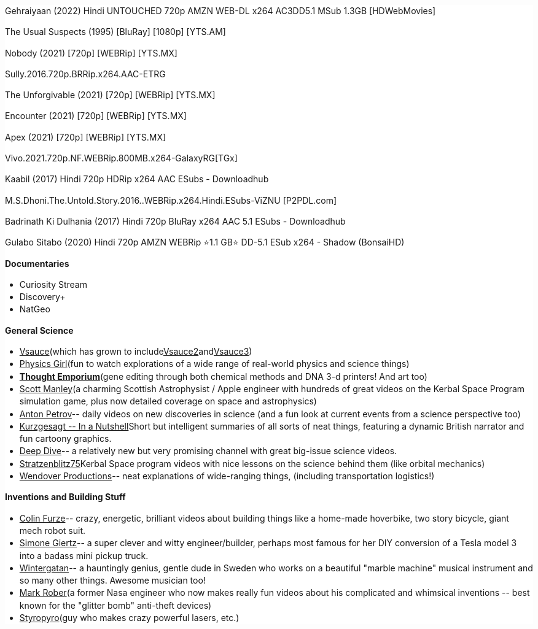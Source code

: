 Gehraiyaan (2022) Hindi UNTOUCHED 720p AMZN WEB-DL x264 AC3DD5.1 MSub 1.3GB [HDWebMovies]

The Usual Suspects (1995) [BluRay] [1080p] [YTS.AM]

Nobody (2021) [720p] [WEBRip] [YTS.MX]

Sully.2016.720p.BRRip.x264.AAC-ETRG

The Unforgivable (2021) [720p] [WEBRip] [YTS.MX]

Encounter (2021) [720p] [WEBRip] [YTS.MX]

Apex (2021) [720p] [WEBRip] [YTS.MX]

Vivo.2021.720p.NF.WEBRip.800MB.x264-GalaxyRG[TGx]

Kaabil (2017) Hindi 720p HDRip x264 AAC ESubs - Downloadhub

M.S.Dhoni.The.Untold.Story.2016..WEBRip.x264.Hindi.ESubs-ViZNU [P2PDL.com]

Badrinath Ki Dulhania (2017) Hindi 720p BluRay x264 AAC 5.1 ESubs - Downloadhub

Gulabo Sitabo (2020) Hindi 720p AMZN WEBRip ⭐1.1 GB⭐ DD-5.1 ESub x264 - Shadow (BonsaiHD)



**Documentaries**
-   Curiosity Stream
-   Discovery+
-   NatGeo



**General Science**
-   [Vsauce](https://www.youtube.com/user/Vsauce)(which has grown to include[Vsauce2](https://www.youtube.com/user/Vsauce2/videos)and[Vsauce3](https://www.youtube.com/user/Vsauce3))
-   [Physics Girl](https://www.youtube.com/user/physicswoman)(fun to watch explorations of a wide range of real-world physics and science things)
-   [**Thought Emporium**](https://www.youtube.com/user/TheChemlife)(gene editing through both chemical methods and DNA 3-d printers! And art too)
-   [Scott Manley](https://www.youtube.com/user/szyzyg)(a charming Scottish Astrophysist / Apple engineer with hundreds of great videos on the Kerbal Space Program simulation game, plus now detailed coverage on space and astrophysics)
-   [Anton Petrov](https://www.youtube.com/user/whatdamath)-- daily videos on new discoveries in science (and a fun look at current events from a science perspective too)
-   [Kurzgesagt -- In a Nutshell](https://www.youtube.com/user/Kurzgesagt)Short but intelligent summaries of all sorts of neat things, featuring a dynamic British narrator and fun cartoony graphics.
-   [Deep Dive](https://www.youtube.com/channel/UCFPGKw4jb7CJur6cHmIgI3Q)-- a relatively new but very promising channel with great big-issue science videos.
-   [Stratzenblitz75](https://www.youtube.com/c/Stratzenblitz75/videos)Kerbal Space program videos with nice lessons on the science behind them (like orbital mechanics)
-   [Wendover Productions](https://www.youtube.com/user/Wendoverproductions)-- neat explanations of wide-ranging things, (including transportation logistics!)



**Inventions and Building Stuff**
-   [Colin Furze](https://www.youtube.com/user/colinfurze)-- crazy, energetic, brilliant videos about building things like a home-made hoverbike, two story bicycle, giant mech robot suit.
-   [Simone Giertz](https://www.youtube.com/channel/UC3KEoMzNz8eYnwBC34RaKCQ)-- a super clever and witty engineer/builder, perhaps most famous for her DIY conversion of a Tesla model 3 into a badass mini pickup truck.
-   [Wintergatan](https://www.youtube.com/user/wintergatan2000)-- a hauntingly genius, gentle dude in Sweden who works on a beautiful "marble machine" musical instrument and so many other things. Awesome musician too!
-   [Mark Rober](https://www.youtube.com/user/onemeeeliondollars)(a former Nasa engineer who now makes really fun videos about his complicated and whimsical inventions -- best known for the "glitter bomb" anti-theft devices)
-   [Styropyro](https://www.youtube.com/user/styropyro)(guy who makes crazy powerful lasers, etc.)
